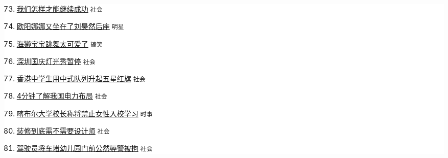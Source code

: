 73. [我们怎样才能继续成功](https://m.weibo.cn/search?containerid=100103type%3D1%26t%3D10%26q%3D%23%E6%88%91%E4%BB%AC%E6%80%8E%E6%A0%B7%E6%89%8D%E8%83%BD%E7%BB%A7%E7%BB%AD%E6%88%90%E5%8A%9F%23&isnewpage=1&extparam=seat%3D1%26pos%3D0%26dgr%3D0%26c_type%3D51%26filter_type%3Drealtimehot%26cate%3D10103%26display_time%3D1632880245%26pre_seqid%3D16328802455910369887375&luicode=10000011&lfid=106003type%3D25%26t%3D3%26disable_hot%3D1%26filter_type%3Drealtimehot) `社会` 

74. [欧阳娜娜又坐在了刘昊然后座](https://m.weibo.cn/search?containerid=100103type%3D1%26t%3D10%26q%3D%23%E6%AC%A7%E9%98%B3%E5%A8%9C%E5%A8%9C%E5%8F%88%E5%9D%90%E5%9C%A8%E4%BA%86%E5%88%98%E6%98%8A%E7%84%B6%E5%90%8E%E5%BA%A7%23&isnewpage=1&extparam=seat%3D1%26filter_type%3Drealtimehot%26dgr%3D0%26cate%3D0%26pos%3D3%26realpos%3D4%26flag%3D769%26c_type%3D31%26display_time%3D1632880245%26pre_seqid%3D16328802455910369887375&luicode=10000011&lfid=106003type%3D25%26t%3D3%26disable_hot%3D1%26filter_type%3Drealtimehot) `明星` 

75. [海獭宝宝跳舞太可爱了](https://m.weibo.cn/search?containerid=100103type%3D1%26t%3D10%26q%3D%23%E6%B5%B7%E7%8D%AD%E5%AE%9D%E5%AE%9D%E8%B7%B3%E8%88%9E%E5%A4%AA%E5%8F%AF%E7%88%B1%E4%BA%86%23&isnewpage=1&extparam=seat%3D1%26filter_type%3Drealtimehot%26dgr%3D0%26cate%3D0%26pos%3D42%26realpos%3D43%26flag%3D1%26c_type%3D31%26display_time%3D1632880245%26pre_seqid%3D16328802455910369887375&luicode=10000011&lfid=106003type%3D25%26t%3D3%26disable_hot%3D1%26filter_type%3Drealtimehot) `搞笑` 

76. [深圳国庆灯光秀暂停](https://m.weibo.cn/search?containerid=100103type%3D1%26t%3D10%26q%3D%23%E6%B7%B1%E5%9C%B3%E5%9B%BD%E5%BA%86%E7%81%AF%E5%85%89%E7%A7%80%E6%9A%82%E5%81%9C%23&isnewpage=1&extparam=seat%3D1%26filter_type%3Drealtimehot%26dgr%3D0%26cate%3D0%26pos%3D43%26realpos%3D44%26flag%3D0%26c_type%3D31%26display_time%3D1632880245%26pre_seqid%3D16328802455910369887375&luicode=10000011&lfid=106003type%3D25%26t%3D3%26disable_hot%3D1%26filter_type%3Drealtimehot) `社会` 

77. [香港中学生用中式队列升起五星红旗](https://m.weibo.cn/search?containerid=100103type%3D1%26t%3D10%26q%3D%23%E9%A6%99%E6%B8%AF%E4%B8%AD%E5%AD%A6%E7%94%9F%E7%94%A8%E4%B8%AD%E5%BC%8F%E9%98%9F%E5%88%97%E5%8D%87%E8%B5%B7%E4%BA%94%E6%98%9F%E7%BA%A2%E6%97%97%23&isnewpage=1&extparam=seat%3D1%26filter_type%3Drealtimehot%26dgr%3D0%26cate%3D0%26pos%3D46%26realpos%3D47%26flag%3D0%26c_type%3D31%26display_time%3D1632880245%26pre_seqid%3D16328802455910369887375&luicode=10000011&lfid=106003type%3D25%26t%3D3%26disable_hot%3D1%26filter_type%3Drealtimehot) `社会` 

78. [4分钟了解我国电力布局](https://m.weibo.cn/search?containerid=100103type%3D1%26t%3D10%26q%3D%234%E5%88%86%E9%92%9F%E4%BA%86%E8%A7%A3%E6%88%91%E5%9B%BD%E7%94%B5%E5%8A%9B%E5%B8%83%E5%B1%80%23&isnewpage=1&extparam=seat%3D1%26filter_type%3Drealtimehot%26dgr%3D0%26cate%3D0%26pos%3D47%26realpos%3D48%26flag%3D0%26c_type%3D31%26display_time%3D1632880245%26pre_seqid%3D16328802455910369887375&luicode=10000011&lfid=106003type%3D25%26t%3D3%26disable_hot%3D1%26filter_type%3Drealtimehot) `社会` 

79. [喀布尔大学校长称将禁止女性入校学习](https://m.weibo.cn/search?containerid=100103type%3D1%26t%3D10%26q%3D%23%E5%96%80%E5%B8%83%E5%B0%94%E5%A4%A7%E5%AD%A6%E6%A0%A1%E9%95%BF%E7%A7%B0%E5%B0%86%E7%A6%81%E6%AD%A2%E5%A5%B3%E6%80%A7%E5%85%A5%E6%A0%A1%E5%AD%A6%E4%B9%A0%23&isnewpage=1&extparam=seat%3D1%26filter_type%3Drealtimehot%26dgr%3D0%26cate%3D0%26pos%3D49%26realpos%3D50%26flag%3D0%26c_type%3D31%26display_time%3D1632880245%26pre_seqid%3D16328802455910369887375&luicode=10000011&lfid=106003type%3D25%26t%3D3%26disable_hot%3D1%26filter_type%3Drealtimehot) `时事` 

80. [装修到底需不需要设计师](https://m.weibo.cn/search?containerid=100103type%3D1%26t%3D10%26q%3D%23%E8%A3%85%E4%BF%AE%E5%88%B0%E5%BA%95%E9%9C%80%E4%B8%8D%E9%9C%80%E8%A6%81%E8%AE%BE%E8%AE%A1%E5%B8%88%23&isnewpage=1&extparam=seat%3D1%26filter_type%3Drealtimehot%26dgr%3D0%26cate%3D0%26topic_ad%3D1%26pos%3D3%26c_type%3D31%26adid%3D133989%26display_time%3D1632875902%26pre_seqid%3D163287590239005387627&luicode=10000011&lfid=106003type%3D25%26t%3D3%26disable_hot%3D1%26filter_type%3Drealtimehot) `社会` 

81. [驾驶员将车堵幼儿园门前公然辱警被拘](https://m.weibo.cn/search?containerid=100103type%3D1%26t%3D10%26q%3D%23%E9%A9%BE%E9%A9%B6%E5%91%98%E5%B0%86%E8%BD%A6%E5%A0%B5%E5%B9%BC%E5%84%BF%E5%9B%AD%E9%97%A8%E5%89%8D%E5%85%AC%E7%84%B6%E8%BE%B1%E8%AD%A6%E8%A2%AB%E6%8B%98%23&isnewpage=1&extparam=seat%3D1%26filter_type%3Drealtimehot%26dgr%3D0%26cate%3D0%26pos%3D26%26realpos%3D26%26flag%3D1%26c_type%3D31%26display_time%3D1632875902%26pre_seqid%3D163287590239005387627&luicode=10000011&lfid=106003type%3D25%26t%3D3%26disable_hot%3D1%26filter_type%3Drealtimehot) `社会` 
